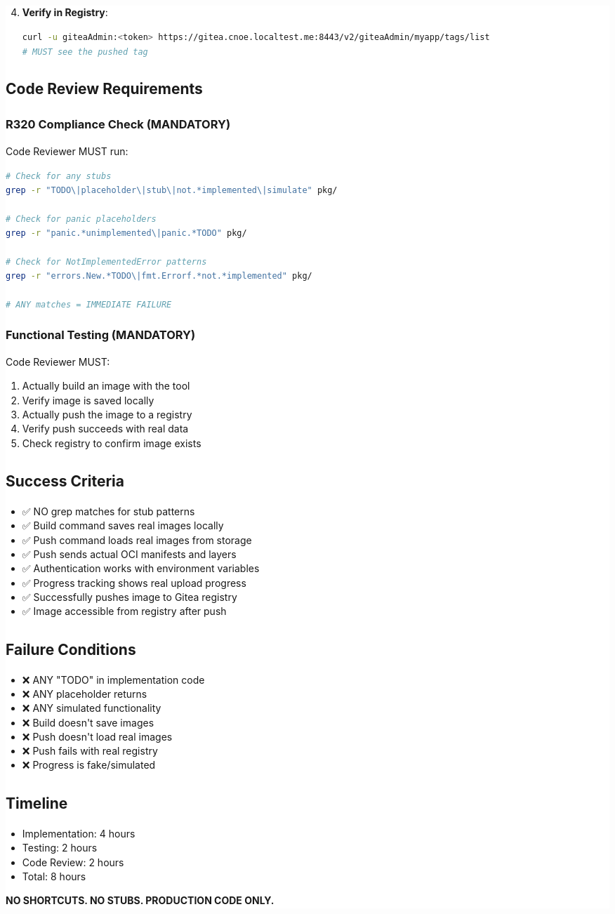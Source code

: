 4. **Verify in Registry**:
   ```bash
   curl -u giteaAdmin:<token> https://gitea.cnoe.localtest.me:8443/v2/giteaAdmin/myapp/tags/list
   # MUST see the pushed tag
   ```

## Code Review Requirements

### R320 Compliance Check (MANDATORY)

Code Reviewer MUST run:
```bash
# Check for any stubs
grep -r "TODO\|placeholder\|stub\|not.*implemented\|simulate" pkg/

# Check for panic placeholders
grep -r "panic.*unimplemented\|panic.*TODO" pkg/

# Check for NotImplementedError patterns
grep -r "errors.New.*TODO\|fmt.Errorf.*not.*implemented" pkg/

# ANY matches = IMMEDIATE FAILURE
```

### Functional Testing (MANDATORY)

Code Reviewer MUST:
1. Actually build an image with the tool
2. Verify image is saved locally
3. Actually push the image to a registry
4. Verify push succeeds with real data
5. Check registry to confirm image exists

## Success Criteria

- ✅ NO grep matches for stub patterns
- ✅ Build command saves real images locally
- ✅ Push command loads real images from storage
- ✅ Push sends actual OCI manifests and layers
- ✅ Authentication works with environment variables
- ✅ Progress tracking shows real upload progress
- ✅ Successfully pushes image to Gitea registry
- ✅ Image accessible from registry after push

## Failure Conditions

- ❌ ANY "TODO" in implementation code
- ❌ ANY placeholder returns
- ❌ ANY simulated functionality
- ❌ Build doesn't save images
- ❌ Push doesn't load real images
- ❌ Push fails with real registry
- ❌ Progress is fake/simulated

## Timeline

- Implementation: 4 hours
- Testing: 2 hours
- Code Review: 2 hours
- Total: 8 hours

**NO SHORTCUTS. NO STUBS. PRODUCTION CODE ONLY.**